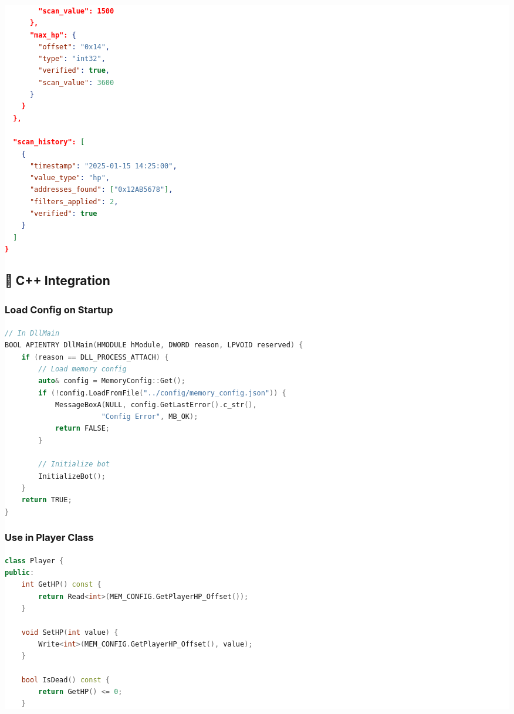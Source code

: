 ```json
        "scan_value": 1500
      },
      "max_hp": {
        "offset": "0x14",
        "type": "int32",
        "verified": true,
        "scan_value": 3600
      }
    }
  },

  "scan_history": [
    {
      "timestamp": "2025-01-15 14:25:00",
      "value_type": "hp",
      "addresses_found": ["0x12AB5678"],
      "filters_applied": 2,
      "verified": true
    }
  ]
}
```

## 🔗 C++ Integration

### Load Config on Startup

```cpp
// In DllMain
BOOL APIENTRY DllMain(HMODULE hModule, DWORD reason, LPVOID reserved) {
    if (reason == DLL_PROCESS_ATTACH) {
        // Load memory config
        auto& config = MemoryConfig::Get();
        if (!config.LoadFromFile("../config/memory_config.json")) {
            MessageBoxA(NULL, config.GetLastError().c_str(),
                       "Config Error", MB_OK);
            return FALSE;
        }

        // Initialize bot
        InitializeBot();
    }
    return TRUE;
}
```

### Use in Player Class

```cpp
class Player {
public:
    int GetHP() const {
        return Read<int>(MEM_CONFIG.GetPlayerHP_Offset());
    }

    void SetHP(int value) {
        Write<int>(MEM_CONFIG.GetPlayerHP_Offset(), value);
    }

    bool IsDead() const {
        return GetHP() <= 0;
    }

```